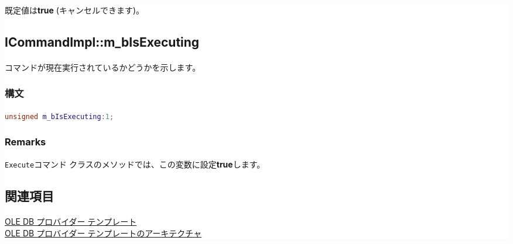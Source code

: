 既定値は**true** (キャンセルできます)。

## <a name="bisexecuting"></a> ICommandImpl::m_bIsExecuting

コマンドが現在実行されているかどうかを示します。

### <a name="syntax"></a>構文

```cpp
unsigned m_bIsExecuting:1;
```

### <a name="remarks"></a>Remarks

`Execute`コマンド クラスのメソッドでは、この変数に設定**true**します。

## <a name="see-also"></a>関連項目

[OLE DB プロバイダー テンプレート](../../data/oledb/ole-db-provider-templates-cpp.md)<br/>
[OLE DB プロバイダー テンプレートのアーキテクチャ](../../data/oledb/ole-db-provider-template-architecture.md)